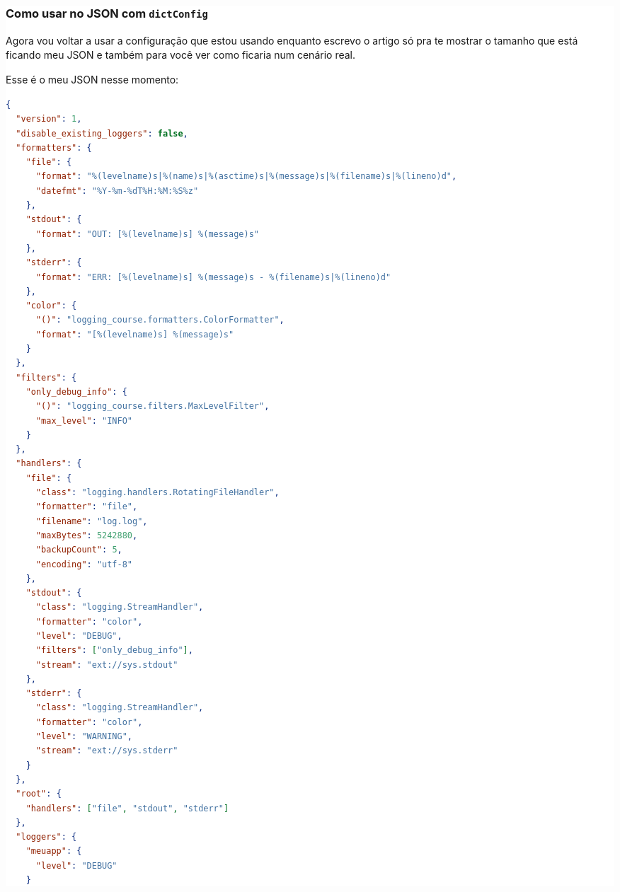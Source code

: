 
### Como usar no JSON com `dictConfig`

Agora vou voltar a usar a configuração que estou usando enquanto escrevo o
artigo só pra te mostrar o tamanho que está ficando meu JSON e também para você
ver como ficaria num cenário real.

Esse é o meu JSON nesse momento:

```json
{
  "version": 1,
  "disable_existing_loggers": false,
  "formatters": {
    "file": {
      "format": "%(levelname)s|%(name)s|%(asctime)s|%(message)s|%(filename)s|%(lineno)d",
      "datefmt": "%Y-%m-%dT%H:%M:%S%z"
    },
    "stdout": {
      "format": "OUT: [%(levelname)s] %(message)s"
    },
    "stderr": {
      "format": "ERR: [%(levelname)s] %(message)s - %(filename)s|%(lineno)d"
    },
    "color": {
      "()": "logging_course.formatters.ColorFormatter",
      "format": "[%(levelname)s] %(message)s"
    }
  },
  "filters": {
    "only_debug_info": {
      "()": "logging_course.filters.MaxLevelFilter",
      "max_level": "INFO"
    }
  },
  "handlers": {
    "file": {
      "class": "logging.handlers.RotatingFileHandler",
      "formatter": "file",
      "filename": "log.log",
      "maxBytes": 5242880,
      "backupCount": 5,
      "encoding": "utf-8"
    },
    "stdout": {
      "class": "logging.StreamHandler",
      "formatter": "color",
      "level": "DEBUG",
      "filters": ["only_debug_info"],
      "stream": "ext://sys.stdout"
    },
    "stderr": {
      "class": "logging.StreamHandler",
      "formatter": "color",
      "level": "WARNING",
      "stream": "ext://sys.stderr"
    }
  },
  "root": {
    "handlers": ["file", "stdout", "stderr"]
  },
  "loggers": {
    "meuapp": {
      "level": "DEBUG"
    }
```